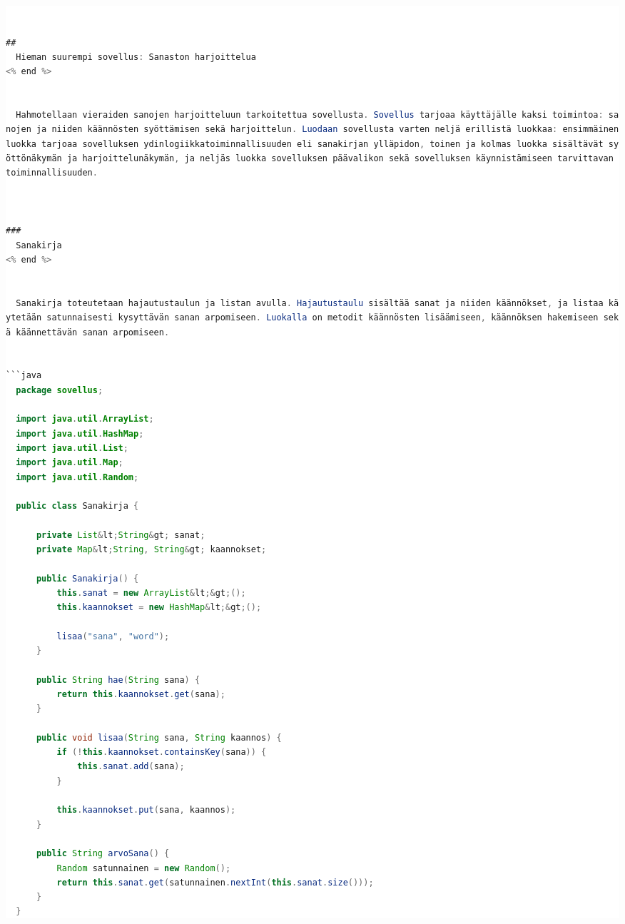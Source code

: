 ```java


## 
  Hieman suurempi sovellus: Sanaston harjoittelua
<% end %>


  Hahmotellaan vieraiden sanojen harjoitteluun tarkoitettua sovellusta. Sovellus tarjoaa käyttäjälle kaksi toimintoa: sanojen ja niiden käännösten syöttämisen sekä harjoittelun. Luodaan sovellusta varten neljä erillistä luokkaa: ensimmäinen luokka tarjoaa sovelluksen ydinlogiikkatoiminnallisuuden eli sanakirjan ylläpidon, toinen ja kolmas luokka sisältävät syöttönäkymän ja harjoittelunäkymän, ja neljäs luokka sovelluksen päävalikon sekä sovelluksen käynnistämiseen tarvittavan toiminnallisuuden.



### 
  Sanakirja
<% end %>


  Sanakirja toteutetaan hajautustaulun ja listan avulla. Hajautustaulu sisältää sanat ja niiden käännökset, ja listaa käytetään satunnaisesti kysyttävän sanan arpomiseen. Luokalla on metodit käännösten lisäämiseen, käännöksen hakemiseen sekä käännettävän sanan arpomiseen.


```java
  package sovellus;

  import java.util.ArrayList;
  import java.util.HashMap;
  import java.util.List;
  import java.util.Map;
  import java.util.Random;

  public class Sanakirja {

      private List&lt;String&gt; sanat;
      private Map&lt;String, String&gt; kaannokset;

      public Sanakirja() {
          this.sanat = new ArrayList&lt;&gt;();
          this.kaannokset = new HashMap&lt;&gt;();

          lisaa("sana", "word");
      }

      public String hae(String sana) {
          return this.kaannokset.get(sana);
      }

      public void lisaa(String sana, String kaannos) {
          if (!this.kaannokset.containsKey(sana)) {
              this.sanat.add(sana);
          }

          this.kaannokset.put(sana, kaannos);
      }

      public String arvoSana() {
          Random satunnainen = new Random();
          return this.sanat.get(satunnainen.nextInt(this.sanat.size()));
      }
  }
```